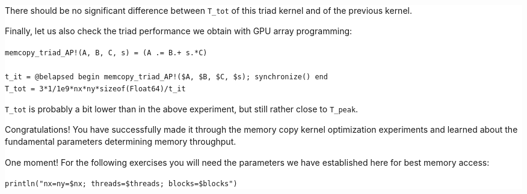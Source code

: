 There should be no significant difference between `T_tot` of this triad kernel and of the previous kernel.

Finally, let us also check the triad performance we obtain with GPU array programming:

````julia:ex19
memcopy_triad_AP!(A, B, C, s) = (A .= B.+ s.*C)

t_it = @belapsed begin memcopy_triad_AP!($A, $B, $C, $s); synchronize() end
T_tot = 3*1/1e9*nx*ny*sizeof(Float64)/t_it
````

`T_tot` is probably a bit lower than in the above experiment, but still rather close to `T_peak`.

Congratulations! You have successfully made it through the memory copy kernel optimization experiments and learned about the fundamental parameters determining memory throughput.

One moment! For the following exercises you will need the parameters we have established here for best memory access:

````julia:ex20
println("nx=ny=$nx; threads=$threads; blocks=$blocks")
````

